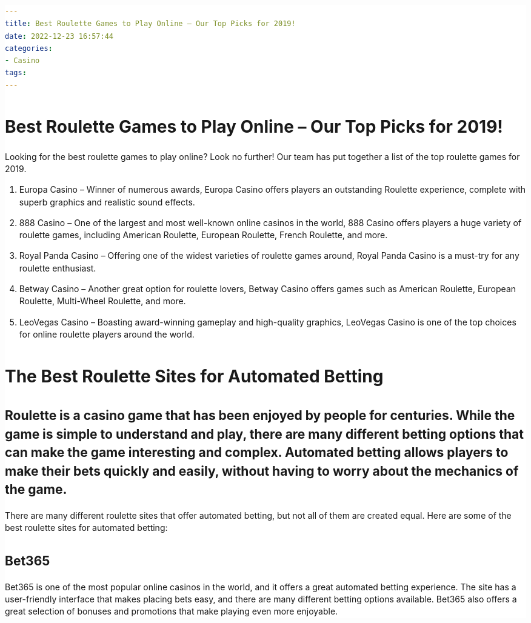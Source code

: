 ```yaml
---
title: Best Roulette Games to Play Online – Our Top Picks for 2019!
date: 2022-12-23 16:57:44
categories:
- Casino
tags:
---
```



#  Best Roulette Games to Play Online – Our Top Picks for 2019!

Looking for the best roulette games to play online? Look no further! Our team has put together a list of the top roulette games for 2019.

1. Europa Casino – Winner of numerous awards, Europa Casino offers players an outstanding Roulette experience, complete with superb graphics and realistic sound effects.

2. 888 Casino – One of the largest and most well-known online casinos in the world, 888 Casino offers players a huge variety of roulette games, including American Roulette, European Roulette, French Roulette, and more.

3. Royal Panda Casino – Offering one of the widest varieties of roulette games around, Royal Panda Casino is a must-try for any roulette enthusiast.

4. Betway Casino – Another great option for roulette lovers, Betway Casino offers games such as American Roulette, European Roulette, Multi-Wheel Roulette, and more.

5. LeoVegas Casino – Boasting award-winning gameplay and high-quality graphics, LeoVegas Casino is one of the top choices for online roulette players around the world.

#  The Best Roulette Sites for Automated Betting

## Roulette is a casino game that has been enjoyed by people for centuries. While the game is simple to understand and play, there are many different betting options that can make the game interesting and complex. Automated betting allows players to make their bets quickly and easily, without having to worry about the mechanics of the game.

There are many different roulette sites that offer automated betting, but not all of them are created equal. Here are some of the best roulette sites for automated betting:

## Bet365

Bet365 is one of the most popular online casinos in the world, and it offers a great automated betting experience. The site has a user-friendly interface that makes placing bets easy, and there are many different betting options available. Bet365 also offers a great selection of bonuses and promotions that make playing even more enjoyable.
